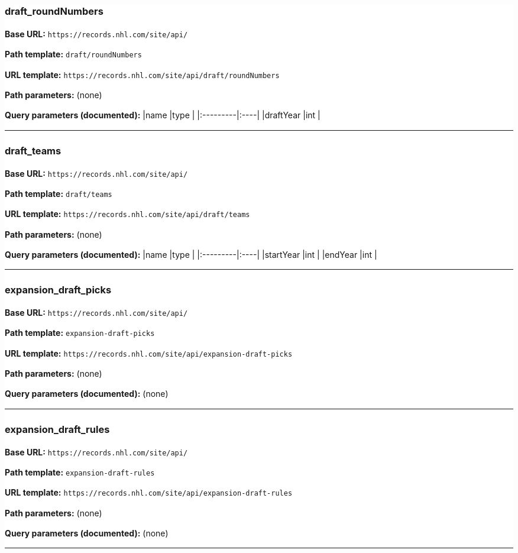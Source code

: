 ### draft_roundNumbers
**Base URL:** `https://records.nhl.com/site/api/`

**Path template:** `draft/roundNumbers`

**URL template:** `https://records.nhl.com/site/api/draft/roundNumbers`

**Path parameters:** (none)

**Query parameters (documented):**
|name      |type |
|:---------|:----|
|draftYear |int  |

---

### draft_teams
**Base URL:** `https://records.nhl.com/site/api/`

**Path template:** `draft/teams`

**URL template:** `https://records.nhl.com/site/api/draft/teams`

**Path parameters:** (none)

**Query parameters (documented):**
|name      |type |
|:---------|:----|
|startYear |int  |
|endYear   |int  |

---

### expansion_draft_picks
**Base URL:** `https://records.nhl.com/site/api/`

**Path template:** `expansion-draft-picks`

**URL template:** `https://records.nhl.com/site/api/expansion-draft-picks`

**Path parameters:** (none)

**Query parameters (documented):** (none)

---

### expansion_draft_rules
**Base URL:** `https://records.nhl.com/site/api/`

**Path template:** `expansion-draft-rules`

**URL template:** `https://records.nhl.com/site/api/expansion-draft-rules`

**Path parameters:** (none)

**Query parameters (documented):** (none)

---